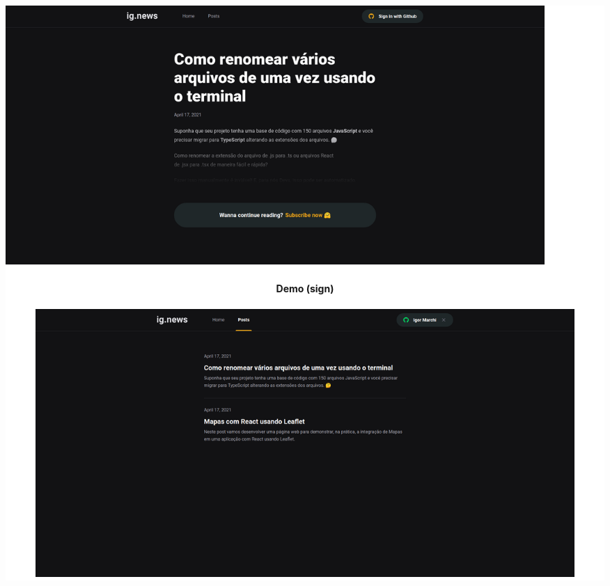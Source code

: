   <img  width="90%" alt="App Demo" src="./public/github/preview.png">
</p>

<h4 align="center">
  Demo (sign)
</h4>
<p align="center">
  <img  width="90%" alt="App Demo" src="./public/github/posts.png">
</p>
<p align="center">